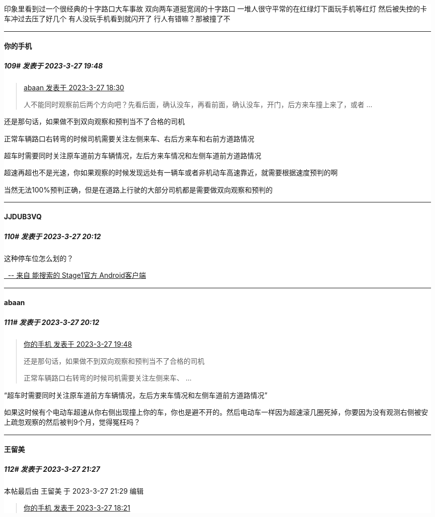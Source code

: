 印象里看到过一个很经典的十字路口大车事故 
双向两车道挺宽阔的十字路口 一堆人很守平常的在红绿灯下面玩手机等红灯 然后被失控的卡车冲过去压了好几个 有人没玩手机看到就闪开了 
行人有错嘛？那被撞了不


*****

####  你的手机  
##### 109#       发表于 2023-3-27 19:48

<blockquote><a href="httphttps://bbs.saraba1st.com/2b/forum.php?mod=redirect&amp;goto=findpost&amp;pid=60243313&amp;ptid=2125432" target="_blank">abaan 发表于 2023-3-27 18:30</a>

人不能同时观察前后两个方向吧？先看后面，确认没车，再看前面，确认没车，开门，后方来车撞上来了，或者 ...</blockquote>
还是那句话，如果做不到双向观察和预判当不了合格的司机

正常车辆路口右转弯的时候司机需要关注左侧来车、右后方来车和右前方道路情况

超车时需要同时关注原车道前方车辆情况，左后方来车情况和左侧车道前方道路情况

超速再超也不是光速，你如果观察的时候发现远处有一辆车或者非机动车高速靠近，就需要根据速度预判的啊

当然无法100%预判正确，但是在道路上行驶的大部分司机都是需要做双向观察和预判的


*****

####  JJDUB3VQ  
##### 110#       发表于 2023-3-27 20:12

这种停车位怎么划的？

[  -- 来自 能搜索的 Stage1官方 Android客户端](https://www.coolapk.com/apk/140634)


*****

####  abaan  
##### 111#       发表于 2023-3-27 20:12

<blockquote><a href="httphttps://bbs.saraba1st.com/2b/forum.php?mod=redirect&amp;goto=findpost&amp;pid=60244219&amp;ptid=2125432" target="_blank">你的手机 发表于 2023-3-27 19:48</a>

还是那句话，如果做不到双向观察和预判当不了合格的司机

正常车辆路口右转弯的时候司机需要关注左侧来车、 ...</blockquote>
“超车时需要同时关注原车道前方车辆情况，左后方来车情况和左侧车道前方道路情况”

如果这时候有个电动车超速从你右侧出现撞上你的车，你也是避不开的。然后电动车一样因为超速滚几圈死掉，你要因为没有观测右侧被安上疏忽观察的然后被判9个月，觉得冤枉吗？


*****

####  王留美  
##### 112#       发表于 2023-3-27 21:27

 本帖最后由 王留美 于 2023-3-27 21:29 编辑 
<blockquote><a href="httphttps://bbs.saraba1st.com/2b/forum.php?mod=redirect&amp;goto=findpost&amp;pid=60243217&amp;ptid=2125432" target="_blank">你的手机 发表于 2023-3-27 18:21</a>
